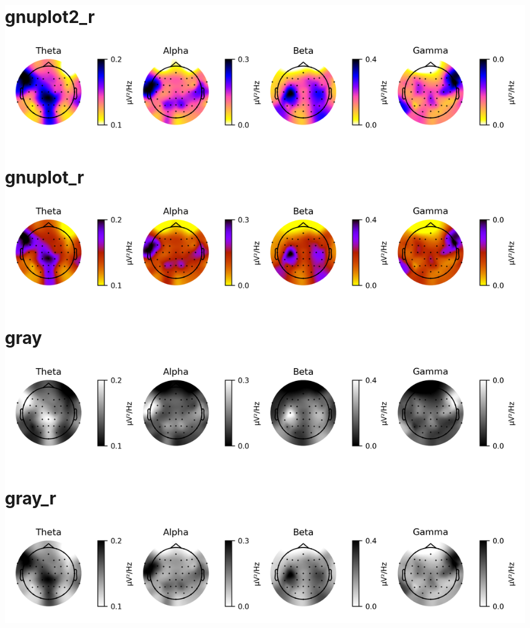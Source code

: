 
# gnuplot2_r
![](https://raw.githubusercontent.com/rahulvenugopal/topo_color_maps_matplotlib/main/maps/gnuplot2_r.png)


# gnuplot_r
![](https://raw.githubusercontent.com/rahulvenugopal/topo_color_maps_matplotlib/main/maps/gnuplot_r.png)


# gray
![](https://raw.githubusercontent.com/rahulvenugopal/topo_color_maps_matplotlib/main/maps/gray.png)


# gray_r
![](https://raw.githubusercontent.com/rahulvenugopal/topo_color_maps_matplotlib/main/maps/gray_r.png)
